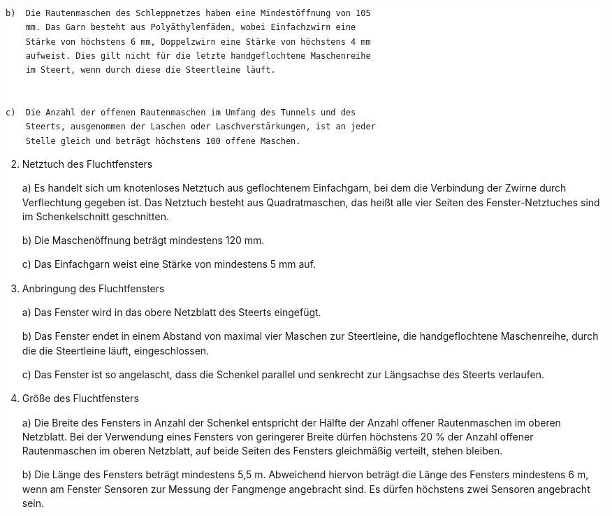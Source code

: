 
    b)  Die Rautenmaschen des Schleppnetzes haben eine Mindestöffnung von 105
        mm. Das Garn besteht aus Polyäthylenfäden, wobei Einfachzwirn eine
        Stärke von höchstens 6 mm, Doppelzwirn eine Stärke von höchstens 4 mm
        aufweist. Dies gilt nicht für die letzte handgeflochtene Maschenreihe
        im Steert, wenn durch diese die Steertleine läuft.


    c)  Die Anzahl der offenen Rautenmaschen im Umfang des Tunnels und des
        Steerts, ausgenommen der Laschen oder Laschverstärkungen, ist an jeder
        Stelle gleich und beträgt höchstens 100 offene Maschen.





2.  Netztuch des Fluchtfensters

    a)  Es handelt sich um knotenloses Netztuch aus geflochtenem Einfachgarn,
        bei dem die Verbindung der Zwirne durch Verflechtung gegeben ist. Das
        Netztuch besteht aus Quadratmaschen, das heißt alle vier Seiten des
        Fenster-Netztuches sind im Schenkelschnitt geschnitten.


    b)  Die Maschenöffnung beträgt mindestens 120 mm.


    c)  Das Einfachgarn weist eine Stärke von mindestens 5 mm auf.





3.  Anbringung des Fluchtfensters

    a)  Das Fenster wird in das obere Netzblatt des Steerts eingefügt.


    b)  Das Fenster endet in einem Abstand von maximal vier Maschen zur
        Steertleine, die handgeflochtene Maschenreihe, durch die die
        Steertleine läuft, eingeschlossen.


    c)  Das Fenster ist so angelascht, dass die Schenkel parallel und
        senkrecht zur Längsachse des Steerts verlaufen.





4.  Größe des Fluchtfensters

    a)  Die Breite des Fensters in Anzahl der Schenkel entspricht der Hälfte
        der Anzahl offener Rautenmaschen im oberen Netzblatt. Bei der
        Verwendung eines Fensters von geringerer Breite dürfen höchstens 20 %
        der Anzahl offener Rautenmaschen im oberen Netzblatt, auf beide Seiten
        des Fensters gleichmäßig verteilt, stehen bleiben.


    b)  Die Länge des Fensters beträgt mindestens 5,5 m. Abweichend hiervon
        beträgt die Länge des Fensters mindestens 6 m, wenn am Fenster
        Sensoren zur Messung der Fangmenge angebracht sind. Es dürfen
        höchstens zwei Sensoren angebracht sein.


